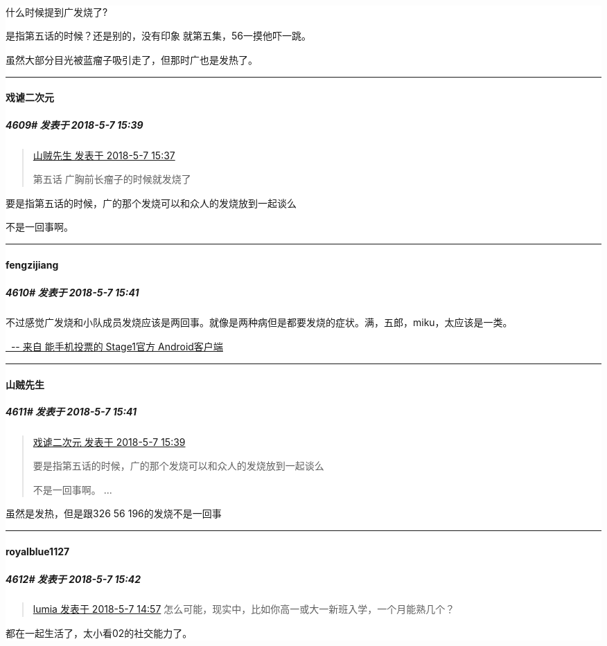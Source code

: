 什么时候提到广发烧了?

是指第五话的时候？还是别的，没有印象</blockquote>
就第五集，56一摸他吓一跳。

虽然大部分目光被蓝瘤子吸引走了，但那时广也是发热了。


-----

####  戏谑二次元  
##### 4609#       发表于 2018-5-7 15:39


<blockquote><a href="httphttps://bbs.saraba1st.com/2b/forum.php?mod=redirect&amp;goto=findpost&amp;pid=39509674&amp;ptid=1646735" target="_blank">山贼先生 发表于 2018-5-7 15:37</a>

第五话 广胸前长瘤子的时候就发烧了</blockquote>
要是指第五话的时候，广的那个发烧可以和众人的发烧放到一起谈么

不是一回事啊。


-----

####  fengzijiang  
##### 4610#       发表于 2018-5-7 15:41


不过感觉广发烧和小队成员发烧应该是两回事。就像是两种病但是都要发烧的症状。满，五郎，miku，太应该是一类。

[  -- 来自 能手机投票的 Stage1官方 Android客户端](https://www.coolapk.com/apk/140634)


-----

####  山贼先生  
##### 4611#       发表于 2018-5-7 15:41


<blockquote><a href="httphttps://bbs.saraba1st.com/2b/forum.php?mod=redirect&amp;goto=findpost&amp;pid=39509704&amp;ptid=1646735" target="_blank">戏谑二次元 发表于 2018-5-7 15:39</a>

要是指第五话的时候，广的那个发烧可以和众人的发烧放到一起谈么

不是一回事啊。 ...</blockquote>
虽然是发热，但是跟326 56 196的发烧不是一回事


-----

####  royalblue1127  
##### 4612#       发表于 2018-5-7 15:42


<blockquote><a href="httphttps://bbs.saraba1st.com/2b/forum.php?mod=redirect&amp;goto=findpost&amp;pid=39509144&amp;ptid=1646735" target="_blank">lumia 发表于 2018-5-7 14:57</a>
怎么可能，现实中，比如你高一或大一新班入学，一个月能熟几个？</blockquote>
都在一起生活了，太小看02的社交能力了。
